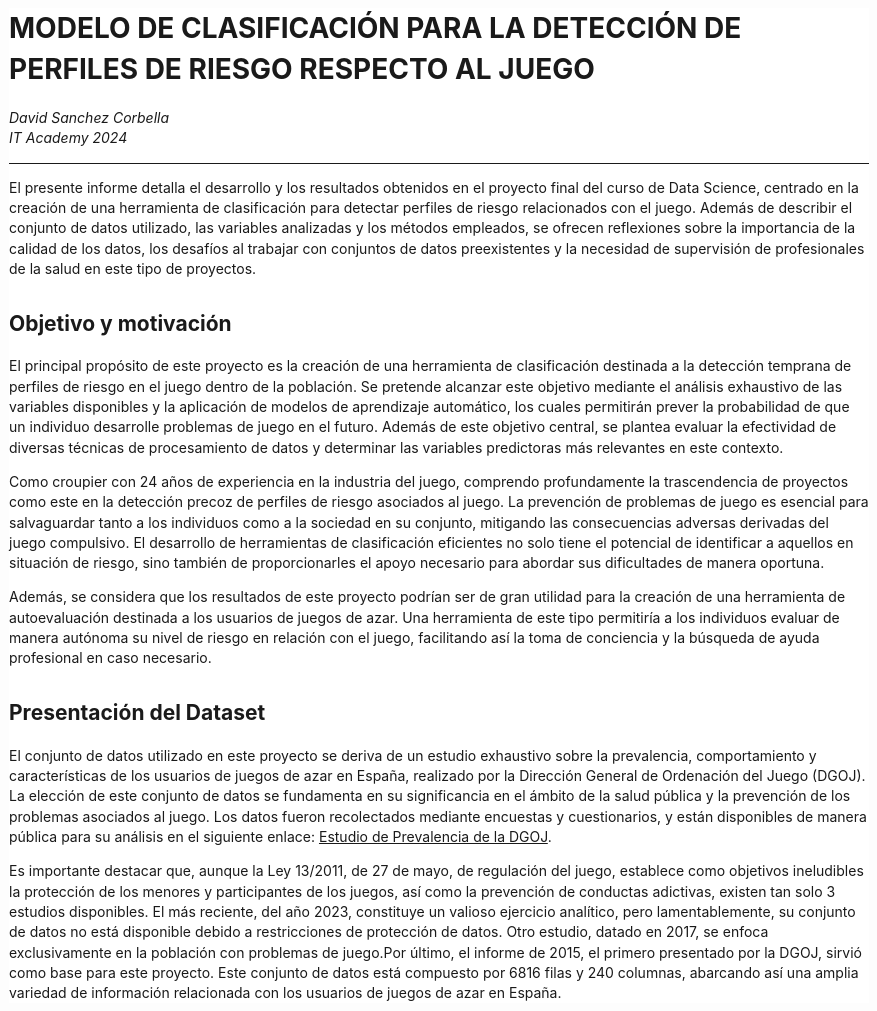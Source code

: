 # MODELO DE CLASIFICACIÓN PARA LA DETECCIÓN DE PERFILES DE RIESGO RESPECTO AL JUEGO

*David Sanchez Corbella*  
*IT Academy 2024*

---

El presente informe detalla el desarrollo y los resultados obtenidos en el proyecto final del curso de Data Science, centrado en la creación de una herramienta de clasificación para detectar perfiles de riesgo relacionados con el juego. Además de describir el conjunto de datos utilizado, las variables analizadas y los métodos empleados, se ofrecen reflexiones sobre la importancia de la calidad de los datos, los desafíos al trabajar con conjuntos de datos preexistentes y la necesidad de supervisión de profesionales de la salud en este tipo de proyectos.

## Objetivo y motivación
El principal propósito de este proyecto es la creación de una herramienta de clasificación destinada a la detección temprana de perfiles de riesgo en el juego dentro de la población. Se pretende alcanzar este objetivo mediante el análisis exhaustivo de las variables disponibles y la aplicación de modelos de aprendizaje automático, los cuales permitirán prever la probabilidad de que un individuo desarrolle problemas de juego en el futuro. Además de este objetivo central, se plantea evaluar la efectividad de diversas técnicas de procesamiento de datos y determinar las variables predictoras más relevantes en este contexto.

Como croupier con 24 años de experiencia en la industria del juego, comprendo profundamente la trascendencia de proyectos como este en la detección precoz de perfiles de riesgo asociados al juego. La prevención de problemas de juego es esencial para salvaguardar tanto a los individuos como a la sociedad en su conjunto, mitigando las consecuencias adversas derivadas del juego compulsivo. El desarrollo de herramientas de clasificación eficientes no solo tiene el potencial de identificar a aquellos en situación de riesgo, sino también de proporcionarles el apoyo necesario para abordar sus dificultades de manera oportuna.

Además, se considera que los resultados de este proyecto podrían ser de gran utilidad para la creación de una herramienta de autoevaluación destinada a los usuarios de juegos de azar. Una herramienta de este tipo permitiría a los individuos evaluar de manera autónoma su nivel de riesgo en relación con el juego, facilitando así la toma de conciencia y la búsqueda de ayuda profesional en caso necesario.

## Presentación del Dataset
El conjunto de datos utilizado en este proyecto se deriva de un estudio exhaustivo sobre la prevalencia, comportamiento y características de los usuarios de juegos de azar en España, realizado por la Dirección General de Ordenación del Juego (DGOJ). La elección de este conjunto de datos se fundamenta en su significancia en el ámbito de la salud pública y la prevención de los problemas asociados al juego. Los datos fueron recolectados mediante encuestas y cuestionarios, y están disponibles de manera pública para su análisis en el siguiente enlace: [Estudio de Prevalencia de la DGOJ](https://www.ordenacionjuego.es/es/estudio-prevalencia).

Es importante destacar que, aunque la Ley 13/2011, de 27 de mayo, de regulación del juego, establece como objetivos ineludibles la protección de los menores y participantes de los juegos, así como la prevención de conductas adictivas, existen tan solo 3 estudios disponibles. El más reciente, del año 2023, constituye un valioso ejercicio analítico, pero lamentablemente, su conjunto de datos no está disponible debido a restricciones de protección de datos. Otro estudio, datado en 2017, se enfoca exclusivamente en la población con problemas de juego.Por último, el informe de 2015, el primero presentado por la DGOJ, sirvió como base para este proyecto. Este conjunto de datos está compuesto por 6816 filas y 240 columnas, abarcando así una amplia variedad de información relacionada con los usuarios de juegos de azar en España.
